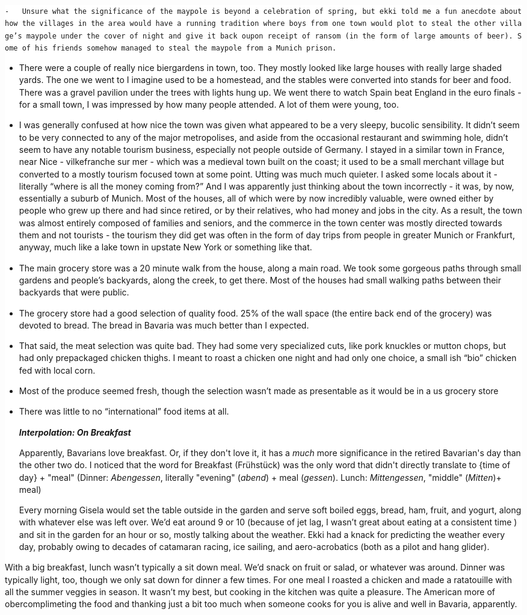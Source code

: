 	-   Unsure what the significance of the maypole is beyond a celebration of spring, but ekki told me a fun anecdote about how the villages in the area would have a running tradition where boys from one town would plot to steal the other village’s maypole under the cover of night and give it back oupon receipt of ransom (in the form of large amounts of beer). Some of his friends somehow managed to steal the maypole from a Munich prison. 
- There were a couple of really nice biergardens in town, too. They mostly looked like large houses with really large shaded yards. The one we went to I imagine used to be a homestead, and the stables were converted into stands for beer and food. There was a gravel pavilion under the trees with lights hung up. We went there to watch Spain beat England in the euro finals - for a small town, I was impressed by how many people attended. A lot of them were young, too. 
- I was generally confused at how nice the town was given what appeared to be a very sleepy, bucolic sensibility. It didn’t seem to be very connected to any of the major metropolises, and aside from the occasional restaurant and swimming hole, didn’t seem to have any notable tourism business, especially not people outside of Germany. I stayed in a similar town in France, near Nice - vilkefranche sur mer - which was a medieval town built on the coast; it used to be a small merchant village but converted to a mostly tourism focused town at some point. Utting was much much quieter.  I asked some locals about it - literally “where is all the money coming from?” And I was apparently just thinking about the town incorrectly - it was, by now, essentially a suburb of Munich. Most of the houses, all of which were by now incredibly valuable, were owned either by people who grew up there and had since retired, or by their relatives, who had money and jobs in the city. As a result, the town was almost entirely composed of families and seniors, and the commerce in the town center was mostly directed towards them and not tourists - the tourism they did get was often in the form of day trips from people in greater Munich or Frankfurt, anyway, much like a lake town in upstate New York or something like that. 
- The main grocery store was a 20 minute walk from the house, along a main road. We took some gorgeous paths through small gardens and people’s backyards, along the creek, to get there. Most of the houses had small walking paths between their backyards that were public. 
- The grocery store had a good selection of quality food. 25% of the wall space (the entire back end of the grocery) was devoted to bread. The bread in Bavaria was much better than I expected. 
- That said, the meat selection was quite bad. They had some very specialized cuts, like pork knuckles or mutton chops, but had only prepackaged chicken thighs. I meant to roast a chicken one night and had only one choice, a small ish “bio” chicken fed with local corn. 
- Most of the produce seemed fresh, though the selection wasn’t made as presentable as it would be in a us grocery store
- There was little to no “international” food items at all. 

  ***Interpolation: On Breakfast***

  Apparently, Bavarians love breakfast. Or, if they don't love it, it has a _much_ more significance in the retired Bavarian's day than the other two do. I noticed that the word for Breakfast (Frühstück) was the only word that didn't directly translate to {time of day} + "meal" (Dinner: _Abengessen_, literally "evening" (*abend*) + meal (_gessen_). Lunch: _Mittengessen_, "middle" (_Mitten_)+ meal)

  Every morning Gisela would set the table outside in the garden and serve soft boiled eggs, bread, ham, fruit, and yogurt, along with whatever else was left over. We’d eat around 9 or 10 (because of jet lag, I wasn’t great about eating at a consistent time ) and sit in the garden for an hour or so, mostly talking about the weather. Ekki had a knack for predicting the weather every day, probably owing to decades of catamaran racing, ice sailing, and aero-acrobatics (both as a pilot and hang glider). 

With a big breakfast, lunch wasn’t typically a sit down meal. We’d snack on fruit or salad, or whatever was around. Dinner was typically light, too, though we only sat down for dinner a few times. For one meal I roasted a chicken and made a ratatouille with all the summer veggies in season. It wasn’t my best, but cooking in the kitchen was quite a pleasure. The American more of obercomplimeting the food and thanking  just a bit too much when someone cooks for you is alive and well in Bavaria, apparently.

